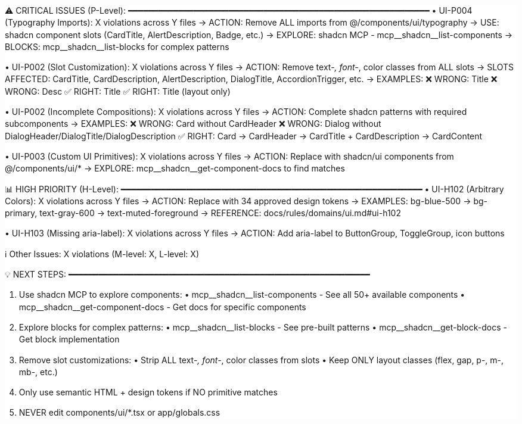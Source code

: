 ⚠️  CRITICAL ISSUES (P-Level):
━━━━━━━━━━━━━━━━━━━━━━━━━━━━━━━━━━━━━━━━━━━━━━━━━━━━━━━━━━━━
• UI-P004 (Typography Imports): X violations across Y files
  → ACTION: Remove ALL imports from @/components/ui/typography
  → USE: shadcn component slots (CardTitle, AlertDescription, Badge, etc.)
  → EXPLORE: shadcn MCP - mcp__shadcn__list-components
  → BLOCKS: mcp__shadcn__list-blocks for complex patterns

• UI-P002 (Slot Customization): X violations across Y files
  → ACTION: Remove text-*, font-*, color classes from ALL slots
  → SLOTS AFFECTED: CardTitle, CardDescription, AlertDescription, DialogTitle, AccordionTrigger, etc.
  → EXAMPLES:
     ❌ WRONG: <CardTitle className="text-lg font-bold">Title</CardTitle>
     ❌ WRONG: <CardDescription className="text-red-600">Desc</CardDescription>
     ✅ RIGHT: <CardTitle>Title</CardTitle>
     ✅ RIGHT: <CardTitle className="mb-2 flex items-center gap-2">Title</CardTitle> (layout only)

• UI-P002 (Incomplete Compositions): X violations across Y files
  → ACTION: Complete shadcn patterns with required subcomponents
  → EXAMPLES:
     ❌ WRONG: Card without CardHeader
     ❌ WRONG: Dialog without DialogHeader/DialogTitle/DialogDescription
     ✅ RIGHT: Card → CardHeader → CardTitle + CardDescription → CardContent

• UI-P003 (Custom UI Primitives): X violations across Y files
  → ACTION: Replace with shadcn/ui components from @/components/ui/*
  → EXPLORE: mcp__shadcn__get-component-docs to find matches

📊 HIGH PRIORITY (H-Level):
━━━━━━━━━━━━━━━━━━━━━━━━━━━━━━━━━━━━━━━━━━━━━━━━━━━━━━━━━━━━
• UI-H102 (Arbitrary Colors): X violations across Y files
  → ACTION: Replace with 34 approved design tokens
  → EXAMPLES: bg-blue-500 → bg-primary, text-gray-600 → text-muted-foreground
  → REFERENCE: docs/rules/domains/ui.md#ui-h102

• UI-H103 (Missing aria-label): X violations across Y files
  → ACTION: Add aria-label to ButtonGroup, ToggleGroup, icon buttons

ℹ️  Other Issues: X violations (M-level: X, L-level: X)

💡 NEXT STEPS:
━━━━━━━━━━━━━━━━━━━━━━━━━━━━━━━━━━━━━━━━━━━━━━━━━━━━━━━━━━━━
1. Use shadcn MCP to explore components:
   • mcp__shadcn__list-components - See all 50+ available components
   • mcp__shadcn__get-component-docs - Get docs for specific components

2. Explore blocks for complex patterns:
   • mcp__shadcn__list-blocks - See pre-built patterns
   • mcp__shadcn__get-block-docs - Get block implementation

3. Remove slot customizations:
   • Strip ALL text-*, font-*, color classes from slots
   • Keep ONLY layout classes (flex, gap, p-, m-, mb-, etc.)

4. Only use semantic HTML + design tokens if NO primitive matches
5. NEVER edit components/ui/*.tsx or app/globals.css
